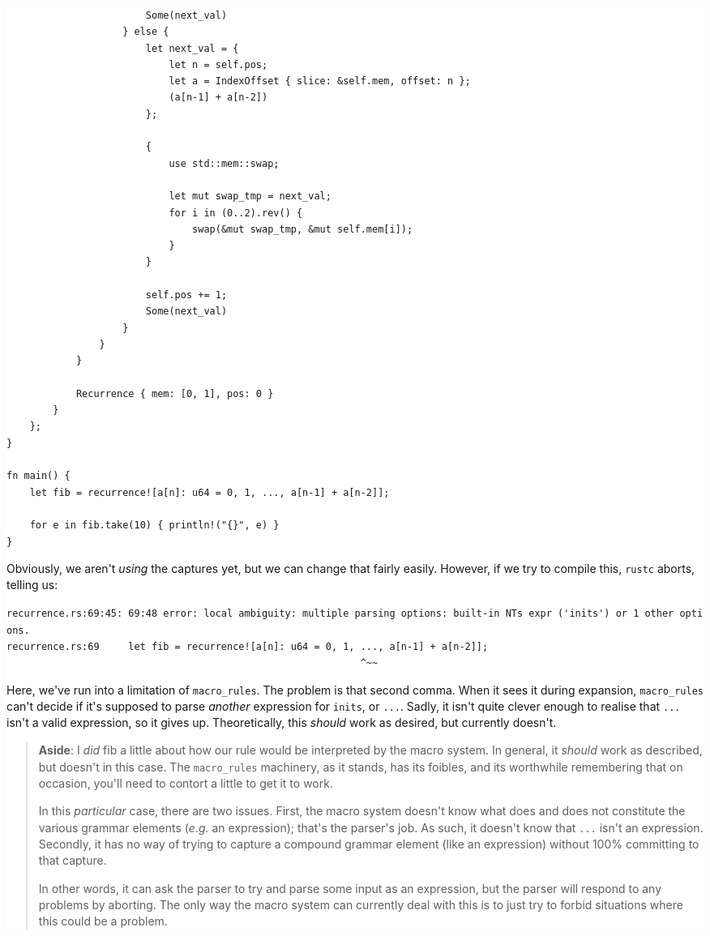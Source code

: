 ```ignore
                        Some(next_val)
                    } else {
                        let next_val = {
                            let n = self.pos;
                            let a = IndexOffset { slice: &self.mem, offset: n };
                            (a[n-1] + a[n-2])
                        };

                        {
                            use std::mem::swap;

                            let mut swap_tmp = next_val;
                            for i in (0..2).rev() {
                                swap(&mut swap_tmp, &mut self.mem[i]);
                            }
                        }

                        self.pos += 1;
                        Some(next_val)
                    }
                }
            }

            Recurrence { mem: [0, 1], pos: 0 }
        }
    };
}

fn main() {
    let fib = recurrence![a[n]: u64 = 0, 1, ..., a[n-1] + a[n-2]];

    for e in fib.take(10) { println!("{}", e) }
}
```

Obviously, we aren't *using* the captures yet, but we can change that fairly easily.  However, if we try to compile this, `rustc` aborts, telling us:

```text
recurrence.rs:69:45: 69:48 error: local ambiguity: multiple parsing options: built-in NTs expr ('inits') or 1 other options.
recurrence.rs:69     let fib = recurrence![a[n]: u64 = 0, 1, ..., a[n-1] + a[n-2]];
                                                             ^~~
```

Here, we've run into a limitation of `macro_rules`.  The problem is that second comma.  When it sees it during expansion, `macro_rules` can't decide if it's supposed to parse *another* expression for `inits`, or `...`.  Sadly, it isn't quite clever enough to realise that `...` isn't a valid expression, so it gives up.  Theoretically, this *should* work as desired, but currently doesn't.

> **Aside**: I *did* fib a little about how our rule would be interpreted by the macro system.  In general, it *should* work as described, but doesn't in this case.  The `macro_rules` machinery, as it stands, has its foibles, and its worthwhile remembering that on occasion, you'll need to contort a little to get it to work.
>
> In this *particular* case, there are two issues.  First, the macro system doesn't know what does and does not constitute the various grammar elements (*e.g.* an expression); that's the parser's job.  As such, it doesn't know that `...` isn't an expression.  Secondly, it has no way of trying to capture a compound grammar element (like an expression) without 100% committing to that capture.
>
> In other words, it can ask the parser to try and parse some input as an expression, but the parser will respond to any problems by aborting.  The only way the macro system can currently deal with this is to just try to forbid situations where this could be a problem.
>